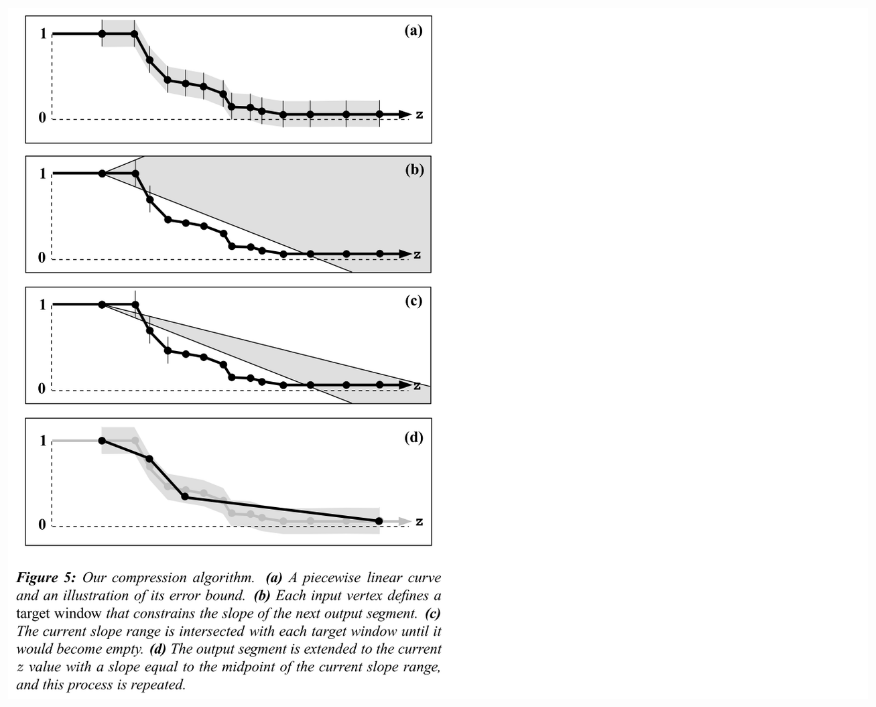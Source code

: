 <img src="Deep Shadow Maps.assets/image-20220217133312445.png" alt="image-20220217133312445" style="zoom:67%;" />
